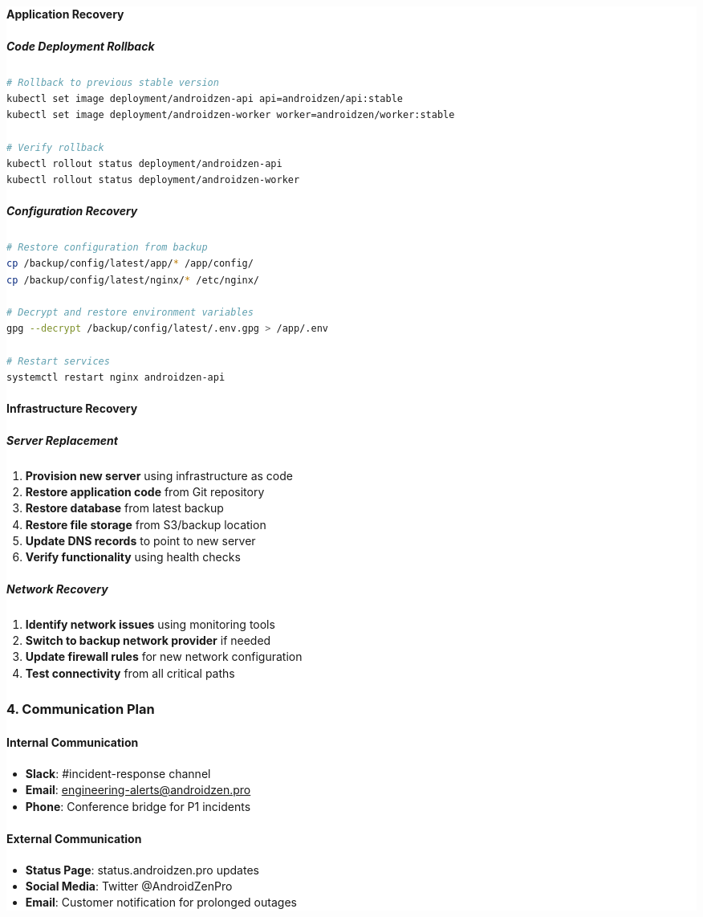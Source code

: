 #### Application Recovery

##### Code Deployment Rollback
```bash
# Rollback to previous stable version
kubectl set image deployment/androidzen-api api=androidzen/api:stable
kubectl set image deployment/androidzen-worker worker=androidzen/worker:stable

# Verify rollback
kubectl rollout status deployment/androidzen-api
kubectl rollout status deployment/androidzen-worker
```

##### Configuration Recovery
```bash
# Restore configuration from backup
cp /backup/config/latest/app/* /app/config/
cp /backup/config/latest/nginx/* /etc/nginx/

# Decrypt and restore environment variables
gpg --decrypt /backup/config/latest/.env.gpg > /app/.env

# Restart services
systemctl restart nginx androidzen-api
```

#### Infrastructure Recovery

##### Server Replacement
1. **Provision new server** using infrastructure as code
2. **Restore application code** from Git repository
3. **Restore database** from latest backup
4. **Restore file storage** from S3/backup location
5. **Update DNS records** to point to new server
6. **Verify functionality** using health checks

##### Network Recovery
1. **Identify network issues** using monitoring tools
2. **Switch to backup network provider** if needed
3. **Update firewall rules** for new network configuration
4. **Test connectivity** from all critical paths

### 4. Communication Plan

#### Internal Communication
- **Slack**: #incident-response channel
- **Email**: engineering-alerts@androidzen.pro
- **Phone**: Conference bridge for P1 incidents

#### External Communication
- **Status Page**: status.androidzen.pro updates
- **Social Media**: Twitter @AndroidZenPro
- **Email**: Customer notification for prolonged outages
